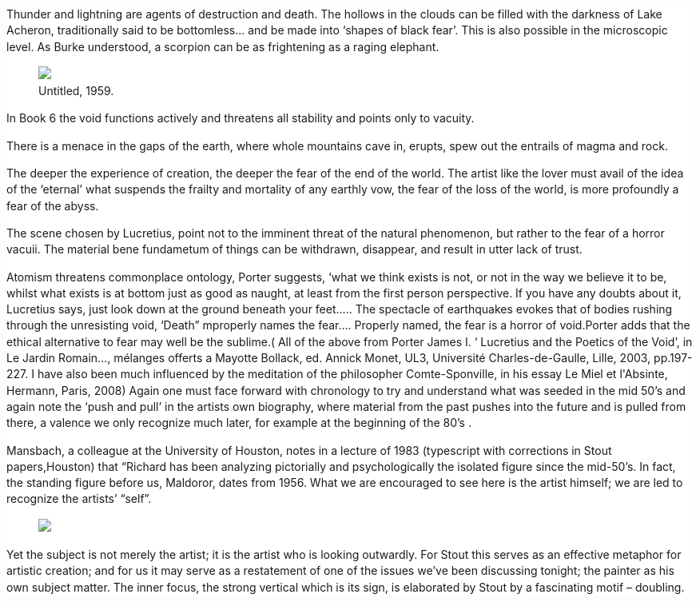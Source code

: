 Thunder and lightning are agents of destruction and death. The hollows in the clouds can be filled with the darkness of Lake Acheron, traditionally said to be bottomless&hellip; and be made into &lsquo;shapes of black fear&rsquo;. This is also possible in the microscopic level. As Burke understood, a scorpion can be as frightening as a raging elephant.

<figure>
<img src="https://storage.googleapis.com/sammeltassen.nl/patrick-healy/stout/Richard-Stou4sw_html_mb1b790.jpg">
<figcaption>Untitled, 1959.</figcaption>
</figure>

In Book 6 the void functions actively and threatens all stability and points only to vacuity.

There is a menace in the gaps of the earth, where whole mountains cave in, erupts, spew out the entrails of magma and rock.

The deeper the experience of creation, the deeper the fear of the end of the world. The artist like the lover must avail of the idea of the &lsquo;eternal&rsquo; what suspends the frailty and mortality of any earthly vow, the fear of the loss of the world, is more profoundly a fear of the abyss.

The scene chosen by Lucretius, point not to the imminent threat of the natural phenomenon, but rather to the fear of a horror vacuii. The material bene fundametum of things can be withdrawn, disappear, and result in utter lack of trust.

Atomism threatens commonplace ontology, Porter suggests, &lsquo;what we think exists is not, or not in the way we believe it to be, whilst what exists is at bottom just as good as naught, at least from the first person perspective. If you have any doubts about it, Lucretius says, just look down at the ground beneath your feet&hellip;.. The spectacle of earthquakes evokes that of bodies rushing through the unresisting void, &lsquo;Death&rdquo; mproperly names the fear&hellip;. Properly named, the fear is a horror of void.Porter adds that the ethical alternative to fear may well be the sublime.( All of the above from Porter James I. &lsquo; Lucretius and the Poetics of the Void&rsquo;, in Le Jardin Romain&hellip;, m&eacute;langes offerts a Mayotte Bollack, ed. Annick Monet, UL3, Universit&eacute; Charles-de-Gaulle, Lille, 2003, pp.197-227. I have also been much influenced by the meditation of the philosopher Comte-Sponville, in his essay Le Miel et l&#39;Absinte, Hermann, Paris, 2008) Again one must face forward with chronology to try and understand what was seeded in the mid 50&rsquo;s and again note the &lsquo;push and pull&rsquo; in the artists own biography, where material from the past pushes into the future and is pulled from there, a valence we only recognize much later, for example at the beginning of the 80&rsquo;s .

Mansbach, a colleague at the University of Houston, notes in a lecture of 1983 (typescript with corrections in Stout papers,Houston) that &ldquo;Richard has been analyzing pictorially and psychologically the isolated figure since the mid-50&rsquo;s. In fact, the standing figure before us, Maldoror, dates from 1956. What we are encouraged to see here is the artist himself; we are led to recognize the artists&rsquo; &ldquo;self&rdquo;.

<figure>
<img src="https://storage.googleapis.com/sammeltassen.nl/patrick-healy/stout/Richard-Stou4sw_html_m4302dff4.jpg">
<figcaption></figcaption>
</figure>

Yet the subject is not merely the artist; it is the artist who is looking outwardly. For Stout this serves as an effective metaphor for artistic creation; and for us it may serve as a restatement of one of the issues we&rsquo;ve been discussing tonight; the painter as his own subject matter. The inner focus, the strong vertical which is its sign, is elaborated by Stout by a fascinating motif &ndash; doubling.
